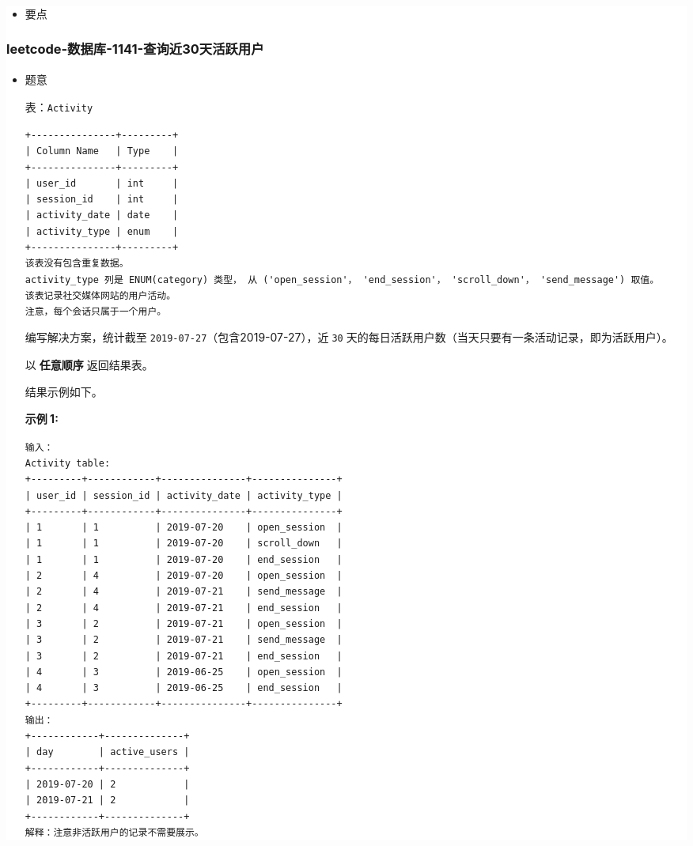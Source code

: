 - 要点

### leetcode-数据库-1141-查询近30天活跃用户

- 题意

  表：`Activity`

  ```
  +---------------+---------+
  | Column Name   | Type    |
  +---------------+---------+
  | user_id       | int     |
  | session_id    | int     |
  | activity_date | date    |
  | activity_type | enum    |
  +---------------+---------+
  该表没有包含重复数据。
  activity_type 列是 ENUM(category) 类型， 从 ('open_session'， 'end_session'， 'scroll_down'， 'send_message') 取值。
  该表记录社交媒体网站的用户活动。
  注意，每个会话只属于一个用户。
  ```

  编写解决方案，统计截至 `2019-07-27`（包含2019-07-27），近 `30` 天的每日活跃用户数（当天只要有一条活动记录，即为活跃用户）。

  以 **任意顺序** 返回结果表。

  结果示例如下。

  **示例 1:**

  ```
  输入：
  Activity table:
  +---------+------------+---------------+---------------+
  | user_id | session_id | activity_date | activity_type |
  +---------+------------+---------------+---------------+
  | 1       | 1          | 2019-07-20    | open_session  |
  | 1       | 1          | 2019-07-20    | scroll_down   |
  | 1       | 1          | 2019-07-20    | end_session   |
  | 2       | 4          | 2019-07-20    | open_session  |
  | 2       | 4          | 2019-07-21    | send_message  |
  | 2       | 4          | 2019-07-21    | end_session   |
  | 3       | 2          | 2019-07-21    | open_session  |
  | 3       | 2          | 2019-07-21    | send_message  |
  | 3       | 2          | 2019-07-21    | end_session   |
  | 4       | 3          | 2019-06-25    | open_session  |
  | 4       | 3          | 2019-06-25    | end_session   |
  +---------+------------+---------------+---------------+
  输出：
  +------------+--------------+ 
  | day        | active_users |
  +------------+--------------+ 
  | 2019-07-20 | 2            |
  | 2019-07-21 | 2            |
  +------------+--------------+ 
  解释：注意非活跃用户的记录不需要展示。
  ```
